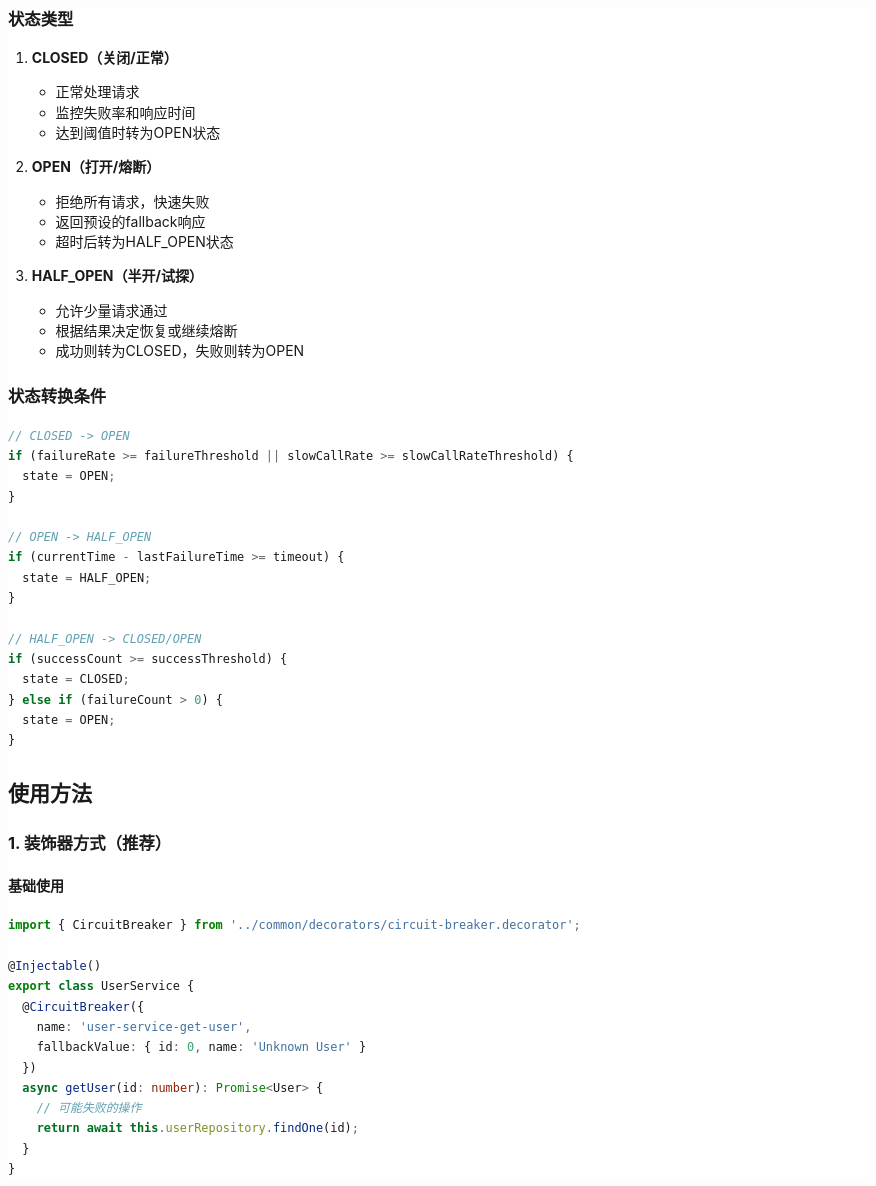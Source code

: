 ### 状态类型

1. **CLOSED（关闭/正常）**
   - 正常处理请求
   - 监控失败率和响应时间
   - 达到阈值时转为OPEN状态

2. **OPEN（打开/熔断）**
   - 拒绝所有请求，快速失败
   - 返回预设的fallback响应
   - 超时后转为HALF_OPEN状态

3. **HALF_OPEN（半开/试探）**
   - 允许少量请求通过
   - 根据结果决定恢复或继续熔断
   - 成功则转为CLOSED，失败则转为OPEN

### 状态转换条件

```typescript
// CLOSED -> OPEN
if (failureRate >= failureThreshold || slowCallRate >= slowCallRateThreshold) {
  state = OPEN;
}

// OPEN -> HALF_OPEN
if (currentTime - lastFailureTime >= timeout) {
  state = HALF_OPEN;
}

// HALF_OPEN -> CLOSED/OPEN
if (successCount >= successThreshold) {
  state = CLOSED;
} else if (failureCount > 0) {
  state = OPEN;
}
```

## 使用方法

### 1. 装饰器方式（推荐）

#### 基础使用
```typescript
import { CircuitBreaker } from '../common/decorators/circuit-breaker.decorator';

@Injectable()
export class UserService {
  @CircuitBreaker({
    name: 'user-service-get-user',
    fallbackValue: { id: 0, name: 'Unknown User' }
  })
  async getUser(id: number): Promise<User> {
    // 可能失败的操作
    return await this.userRepository.findOne(id);
  }
}
```
